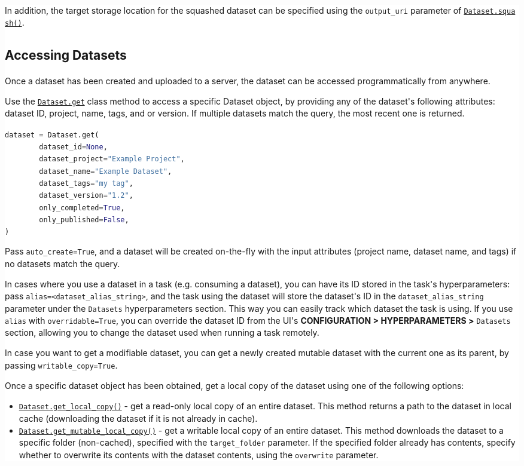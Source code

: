 In addition, the target storage location for the squashed dataset can be specified using the `output_uri` parameter of
[`Dataset.squash()`](../references/sdk/dataset.md#datasetsquash).

## Accessing Datasets
Once a dataset has been created and uploaded to a server, the dataset can be accessed programmatically from anywhere. 

Use the [`Dataset.get`](../references/sdk/dataset.md#datasetget) class method to access a specific Dataset object, by 
providing any of the dataset's following attributes: dataset ID, project, name, tags, and or version. If multiple 
datasets match the query, the most recent one is returned.

```python
dataset = Dataset.get(
        dataset_id=None,  
        dataset_project="Example Project",
        dataset_name="Example Dataset",
        dataset_tags="my tag",
        dataset_version="1.2",
        only_completed=True, 
        only_published=False, 
)
```

Pass `auto_create=True`, and a dataset will be created on-the-fly with the input attributes (project name, dataset name, 
and tags) if no datasets match the query. 

In cases where you use a dataset in a task (e.g. consuming a dataset), you can have its ID stored in the task's 
hyperparameters: pass `alias=<dataset_alias_string>`, and the task using the dataset will store the dataset's ID in the 
`dataset_alias_string` parameter under the `Datasets` hyperparameters section. This way you can easily track which 
dataset the task is using. If you use `alias` with `overridable=True`, you can override the dataset ID from the UI's 
**CONFIGURATION > HYPERPARAMETERS >** `Datasets` section, allowing you to change the dataset used when running a task 
remotely. 

In case you want to get a modifiable dataset, you can get a newly created mutable dataset with the current one as its 
parent, by passing `writable_copy=True`.

Once a specific dataset object has been obtained, get a local copy of the dataset using one of the following options:
* [`Dataset.get_local_copy()`](../references/sdk/dataset.md#get_local_copy) - get a read-only local copy of an entire dataset. 
  This method returns a path to the dataset in local cache (downloading the dataset if it is not already in cache).
* [`Dataset.get_mutable_local_copy()`](../references/sdk/dataset.md#get_mutable_local_copy) - get a writable local copy 
  of an entire dataset. This method downloads the dataset to a specific folder (non-cached), specified with the `target_folder` parameter. If 
  the specified folder already has contents, specify whether to overwrite its contents with the dataset contents, using the `overwrite` parameter.
